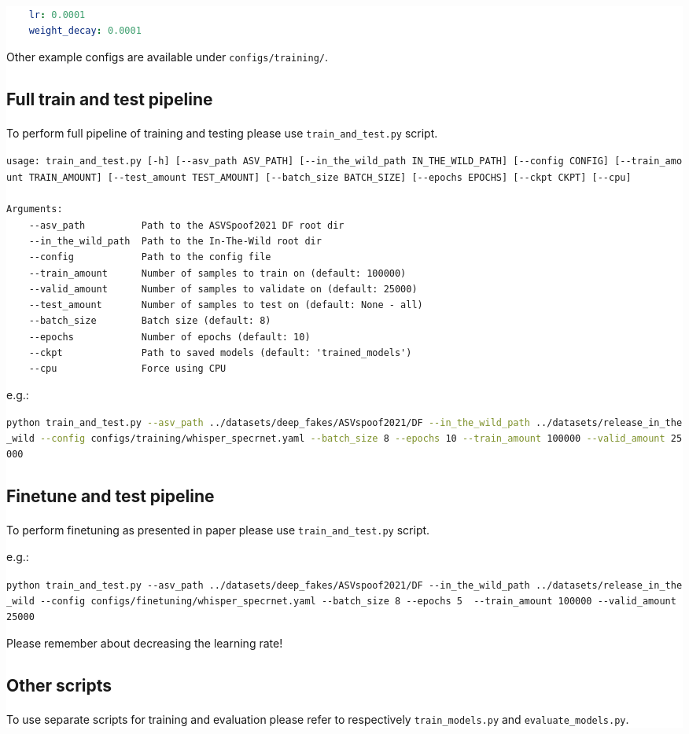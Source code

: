 ```yaml
    lr: 0.0001
    weight_decay: 0.0001
```

Other example configs are available under `configs/training/`.

## Full train and test pipeline 

To perform full pipeline of training and testing please use `train_and_test.py` script.

```
usage: train_and_test.py [-h] [--asv_path ASV_PATH] [--in_the_wild_path IN_THE_WILD_PATH] [--config CONFIG] [--train_amount TRAIN_AMOUNT] [--test_amount TEST_AMOUNT] [--batch_size BATCH_SIZE] [--epochs EPOCHS] [--ckpt CKPT] [--cpu]

Arguments: 
    --asv_path          Path to the ASVSpoof2021 DF root dir
    --in_the_wild_path  Path to the In-The-Wild root dir
    --config            Path to the config file
    --train_amount      Number of samples to train on (default: 100000)
    --valid_amount      Number of samples to validate on (default: 25000)
    --test_amount       Number of samples to test on (default: None - all)
    --batch_size        Batch size (default: 8)
    --epochs            Number of epochs (default: 10)
    --ckpt              Path to saved models (default: 'trained_models')
    --cpu               Force using CPU
```

e.g.:
```bash
python train_and_test.py --asv_path ../datasets/deep_fakes/ASVspoof2021/DF --in_the_wild_path ../datasets/release_in_the_wild --config configs/training/whisper_specrnet.yaml --batch_size 8 --epochs 10 --train_amount 100000 --valid_amount 25000
```


## Finetune and test pipeline

To perform finetuning as presented in paper please use `train_and_test.py` script.

e.g.:
```
python train_and_test.py --asv_path ../datasets/deep_fakes/ASVspoof2021/DF --in_the_wild_path ../datasets/release_in_the_wild --config configs/finetuning/whisper_specrnet.yaml --batch_size 8 --epochs 5  --train_amount 100000 --valid_amount 25000
```
Please remember about decreasing the learning rate!


## Other scripts

To use separate scripts for training and evaluation please refer to respectively `train_models.py` and `evaluate_models.py`.
